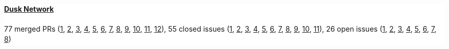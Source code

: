 [dfinity-merged-prs-12]: https://github.com/dfinity/cycles-burner-canister/pulls?q=is%3Apr+is%3Aclosed+merged%3A2023-11-01..2023-11-30%20-author:app/dependabot
[dfinity-merged-prs-13]: https://github.com/dfinity/sdk/pulls?q=is%3Apr+is%3Aclosed+merged%3A2023-11-01..2023-11-30%20-author:app/dependabot
[dfinity-merged-prs-14]: https://github.com/dfinity/test-state-machine-client/pulls?q=is%3Apr+is%3Aclosed+merged%3A2023-11-01..2023-11-30%20-author:app/dependabot
[dfinity-merged-prs-15]: https://github.com/dfinity/cdk-rs/pulls?q=is%3Apr+is%3Aclosed+merged%3A2023-11-01..2023-11-30%20-author:app/dependabot
[dfinity-merged-prs-16]: https://github.com/dfinity/bitcoin-canister/pulls?q=is%3Apr+is%3Aclosed+merged%3A2023-11-01..2023-11-30%20-author:app/dependabot
[dfinity-merged-prs-17]: https://github.com/dfinity/ICRC-1/pulls?q=is%3Apr+is%3Aclosed+merged%3A2023-11-01..2023-11-30%20-author:app/dependabot
[dfinity-merged-prs-18]: https://github.com/dfinity/metrics-proxy/pulls?q=is%3Apr+is%3Aclosed+merged%3A2023-11-01..2023-11-30%20-author:app/dependabot
[dfinity-merged-prs-19]: https://github.com/dfinity/canister-profiling/pulls?q=is%3Apr+is%3Aclosed+merged%3A2023-11-01..2023-11-30%20-author:app/dependabot
[dfinity-merged-prs-20]: https://github.com/dfinity/ic-repl/pulls?q=is%3Apr+is%3Aclosed+merged%3A2023-11-01..2023-11-30%20-author:app/dependabot
[dfinity-merged-prs-21]: https://github.com/dfinity/dfx-extensions/pulls?q=is%3Apr+is%3Aclosed+merged%3A2023-11-01..2023-11-30%20-author:app/dependabot
[dfinity-merged-prs-22]: https://github.com/dfinity/ic-wasm/pulls?q=is%3Apr+is%3Aclosed+merged%3A2023-11-01..2023-11-30%20-author:app/dependabot
[dfinity-merged-prs-23]: https://github.com/dfinity/vessel/pulls?q=is%3Apr+is%3Aclosed+merged%3A2023-11-01..2023-11-30%20-author:app/dependabot
[dfinity-closed_issues-1]: https://github.com/dfinity/cdk-rs/issues?q=is%3Aissue+is%3Aclosed+closed%3A2023-11-01..2023-11-30%20-author:app/dependabot
[dfinity-closed_issues-2]: https://github.com/dfinity/bitcoin-canister/issues?q=is%3Aissue+is%3Aclosed+closed%3A2023-11-01..2023-11-30%20-author:app/dependabot
[dfinity-closed_issues-3]: https://github.com/dfinity/vessel/issues?q=is%3Aissue+is%3Aclosed+closed%3A2023-11-01..2023-11-30%20-author:app/dependabot
[dfinity-open_issues-1]: https://github.com/dfinity/exchange-rate-canister/issues?q=is%3Aissue+is%3Aopen+created%3A2023-11-01..2023-11-30%20-author:app/dependabot
[dfinity-open_issues-2]: https://github.com/dfinity/candid/issues?q=is%3Aissue+is%3Aopen+created%3A2023-11-01..2023-11-30%20-author:app/dependabot
[dfinity-open_issues-3]: https://github.com/dfinity/nns-dapp/issues?q=is%3Aissue+is%3Aopen+created%3A2023-11-01..2023-11-30%20-author:app/dependabot
[dfinity-open_issues-4]: https://github.com/dfinity/stable-structures/issues?q=is%3Aissue+is%3Aopen+created%3A2023-11-01..2023-11-30%20-author:app/dependabot
[dfinity-open_issues-5]: https://github.com/dfinity/erc20-icp/issues?q=is%3Aissue+is%3Aopen+created%3A2023-11-01..2023-11-30%20-author:app/dependabot
[dfinity-open_issues-6]: https://github.com/dfinity/cdk-rs/issues?q=is%3Aissue+is%3Aopen+created%3A2023-11-01..2023-11-30%20-author:app/dependabot
[dfinity-open_issues-7]: https://github.com/dfinity/ICRC-1/issues?q=is%3Aissue+is%3Aopen+created%3A2023-11-01..2023-11-30%20-author:app/dependabot
[dfinity-open_issues-8]: https://github.com/dfinity/dfx-extensions/issues?q=is%3Aissue+is%3Aopen+created%3A2023-11-01..2023-11-30%20-author:app/dependabot
[dfinity-open_issues-9]: https://github.com/dfinity/ic-wasm/issues?q=is%3Aissue+is%3Aopen+created%3A2023-11-01..2023-11-30%20-author:app/dependabot

#### [Dusk Network](https://github.com/dusk-network)

77 merged PRs ([1][dusk_network-merged-prs-1], [2][dusk_network-merged-prs-2], [3][dusk_network-merged-prs-3], [4][dusk_network-merged-prs-4], [5][dusk_network-merged-prs-5], [6][dusk_network-merged-prs-6], [7][dusk_network-merged-prs-7], [8][dusk_network-merged-prs-8], [9][dusk_network-merged-prs-9], [10][dusk_network-merged-prs-10], [11][dusk_network-merged-prs-11], [12][dusk_network-merged-prs-12]),
55 closed issues ([1][dusk_network-closed_issues-1], [2][dusk_network-closed_issues-2], [3][dusk_network-closed_issues-3], [4][dusk_network-closed_issues-4], [5][dusk_network-closed_issues-5], [6][dusk_network-closed_issues-6], [7][dusk_network-closed_issues-7], [8][dusk_network-closed_issues-8], [9][dusk_network-closed_issues-9], [10][dusk_network-closed_issues-10], [11][dusk_network-closed_issues-11]),
26 open issues ([1][dusk_network-open_issues-1], [2][dusk_network-open_issues-2], [3][dusk_network-open_issues-3], [4][dusk_network-open_issues-4], [5][dusk_network-open_issues-5], [6][dusk_network-open_issues-6], [7][dusk_network-open_issues-7], [8][dusk_network-open_issues-8])

[dusk_network-merged-prs-1]: https://github.com/dusk-network/kadcast/pulls?q=is%3Apr+is%3Aclosed+merged%3A2023-11-01..2023-11-30%20-author:app/dependabot
[dusk_network-merged-prs-2]: https://github.com/dusk-network/rusk/pulls?q=is%3Apr+is%3Aclosed+merged%3A2023-11-01..2023-11-30%20-author:app/dependabot
[dusk_network-merged-prs-3]: https://github.com/dusk-network/piecrust/pulls?q=is%3Apr+is%3Aclosed+merged%3A2023-11-01..2023-11-30%20-author:app/dependabot
[dusk_network-merged-prs-4]: https://github.com/dusk-network/plonk/pulls?q=is%3Apr+is%3Aclosed+merged%3A2023-11-01..2023-11-30%20-author:app/dependabot
[dusk_network-merged-prs-5]: https://github.com/dusk-network/moat/pulls?q=is%3Apr+is%3Aclosed+merged%3A2023-11-01..2023-11-30%20-author:app/dependabot
[dusk_network-merged-prs-6]: https://github.com/dusk-network/schnorr/pulls?q=is%3Apr+is%3Aclosed+merged%3A2023-11-01..2023-11-30%20-author:app/dependabot
[dusk_network-merged-prs-7]: https://github.com/dusk-network/phoenix-core/pulls?q=is%3Apr+is%3Aclosed+merged%3A2023-11-01..2023-11-30%20-author:app/dependabot

[dandanlen]: https://github.com/dandanlen
[Brian Anderson]: https://github.com/brson
[Aimee Zhu]: https://github.com/Aimeedeer
[aleo-merged-prs-1]: https://github.com/AleoHQ/snarkOS/pulls?q=is%3Apr+is%3Aclosed+merged%3A2023-11-01..2023-11-30%20-author:app/dependabot
[aleo-merged-prs-2]: https://github.com/AleoHQ/leo/pulls?q=is%3Apr+is%3Aclosed+merged%3A2023-11-01..2023-11-30%20-author:app/dependabot
[aleo-merged-prs-3]: https://github.com/AleoHQ/aleo-rust/pulls?q=is%3Apr+is%3Aclosed+merged%3A2023-11-01..2023-11-30%20-author:app/dependabot
[aleo-merged-prs-4]: https://github.com/AleoHQ/snarkVM/pulls?q=is%3Apr+is%3Aclosed+merged%3A2023-11-01..2023-11-30%20-author:app/dependabot
[aleo-closed_issues-1]: https://github.com/AleoHQ/snarkOS/issues?q=is%3Aissue+is%3Aclosed+closed%3A2023-11-01..2023-11-30%20-author:app/dependabot
[aleo-closed_issues-2]: https://github.com/AleoHQ/leo/issues?q=is%3Aissue+is%3Aclosed+closed%3A2023-11-01..2023-11-30%20-author:app/dependabot
[aleo-closed_issues-3]: https://github.com/AleoHQ/snarkVM/issues?q=is%3Aissue+is%3Aclosed+closed%3A2023-11-01..2023-11-30%20-author:app/dependabot
[aleo-open_issues-1]: https://github.com/AleoHQ/snarkOS/issues?q=is%3Aissue+is%3Aopen+created%3A2023-11-01..2023-11-30%20-author:app/dependabot
[aleo-open_issues-2]: https://github.com/AleoHQ/leo/issues?q=is%3Aissue+is%3Aopen+created%3A2023-11-01..2023-11-30%20-author:app/dependabot
[aleo-open_issues-3]: https://github.com/AleoHQ/snarkVM/issues?q=is%3Aissue+is%3Aopen+created%3A2023-11-01..2023-11-30%20-author:app/dependabot
[anoma-merged-prs-1]: https://github.com/anoma/namada/pulls?q=is%3Apr+is%3Aclosed+merged%3A2023-11-01..2023-11-30%20-author:app/dependabot
[anoma-merged-prs-2]: https://github.com/anoma/masp/pulls?q=is%3Apr+is%3Aclosed+merged%3A2023-11-01..2023-11-30%20-author:app/dependabot
[anoma-merged-prs-3]: https://github.com/anoma/taiga/pulls?q=is%3Apr+is%3Aclosed+merged%3A2023-11-01..2023-11-30%20-author:app/dependabot
[anoma-closed_issues-1]: https://github.com/anoma/namada/issues?q=is%3Aissue+is%3Aclosed+closed%3A2023-11-01..2023-11-30%20-author:app/dependabot
[anoma-closed_issues-2]: https://github.com/anoma/masp/issues?q=is%3Aissue+is%3Aclosed+closed%3A2023-11-01..2023-11-30%20-author:app/dependabot
[anoma-closed_issues-3]: https://github.com/anoma/taiga/issues?q=is%3Aissue+is%3Aclosed+closed%3A2023-11-01..2023-11-30%20-author:app/dependabot
[anoma-open_issues-1]: https://github.com/anoma/namada/issues?q=is%3Aissue+is%3Aopen+created%3A2023-11-01..2023-11-30%20-author:app/dependabot
[anoma-open_issues-2]: https://github.com/anoma/taiga/issues?q=is%3Aissue+is%3Aopen+created%3A2023-11-01..2023-11-30%20-author:app/dependabot
[aptos-merged-prs-1]: https://github.com/aptos-labs/aptos-core/pulls?q=is%3Apr+is%3Aclosed+merged%3A2023-11-01..2023-11-30%20-author:app/dependabot
[aptos-merged-prs-2]: https://github.com/aptos-labs/aptos-indexer-processors/pulls?q=is%3Apr+is%3Aclosed+merged%3A2023-11-01..2023-11-30%20-author:app/dependabot
[aptos-closed_issues-1]: https://github.com/aptos-labs/aptos-core/issues?q=is%3Aissue+is%3Aclosed+closed%3A2023-11-01..2023-11-30%20-author:app/dependabot
[aptos-open_issues-1]: https://github.com/aptos-labs/aptos-core/issues?q=is%3Aissue+is%3Aopen+created%3A2023-11-01..2023-11-30%20-author:app/dependabot
[aptos-open_issues-2]: https://github.com/aptos-labs/aptos-indexer-processors/issues?q=is%3Aissue+is%3Aopen+created%3A2023-11-01..2023-11-30%20-author:app/dependabot
[casper-merged-prs-1]: https://github.com/casper-network/juliet/pulls?q=is%3Apr+is%3Aclosed+merged%3A2023-11-01..2023-11-30%20-author:app/dependabot
[casper-merged-prs-2]: https://github.com/casper-network/casper-node/pulls?q=is%3Apr+is%3Aclosed+merged%3A2023-11-01..2023-11-30%20-author:app/dependabot
[casper-closed_issues-1]: https://github.com/casper-network/casper-node/issues?q=is%3Aissue+is%3Aclosed+closed%3A2023-11-01..2023-11-30%20-author:app/dependabot
[casper-open_issues-1]: https://github.com/casper-network/casper-node/issues?q=is%3Aissue+is%3Aopen+created%3A2023-11-01..2023-11-30%20-author:app/dependabot
[chainflip-merged-prs-1]: https://github.com/chainflip-io/chainflip-backend/pulls?q=is%3Apr+is%3Aclosed+merged%3A2023-11-01..2023-11-30%20-author:app/dependabot
[chainflip-closed_issues-1]: https://github.com/chainflip-io/chainflip-backend/issues?q=is%3Aissue+is%3Aclosed+closed%3A2023-11-01..2023-11-30%20-author:app/dependabot
[chainflip-open_issues-1]: https://github.com/chainflip-io/chainflip-backend/issues?q=is%3Aissue+is%3Aopen+created%3A2023-11-01..2023-11-30%20-author:app/dependabot
[concordium-merged-prs-1]: https://github.com/Concordium/concordium-rust-smart-contracts/pulls?q=is%3Apr+is%3Aclosed+merged%3A2023-11-01..2023-11-30%20-author:app/dependabot
[concordium-merged-prs-2]: https://github.com/Concordium/concordium-umbrella-oracle/pulls?q=is%3Apr+is%3Aclosed+merged%3A2023-11-01..2023-11-30%20-author:app/dependabot
[concordium-merged-prs-3]: https://github.com/Concordium/concordium-base/pulls?q=is%3Apr+is%3Aclosed+merged%3A2023-11-01..2023-11-30%20-author:app/dependabot
[concordium-merged-prs-4]: https://github.com/Concordium/concordium-rust-sdk/pulls?q=is%3Apr+is%3Aclosed+merged%3A2023-11-01..2023-11-30%20-author:app/dependabot
[concordium-closed_issues-1]: https://github.com/Concordium/concordium-rust-smart-contracts/issues?q=is%3Aissue+is%3Aclosed+closed%3A2023-11-01..2023-11-30%20-author:app/dependabot
[concordium-closed_issues-2]: https://github.com/Concordium/concordium-base/issues?q=is%3Aissue+is%3Aclosed+closed%3A2023-11-01..2023-11-30%20-author:app/dependabot
[concordium-closed_issues-3]: https://github.com/Concordium/concordium-rust-sdk/issues?q=is%3Aissue+is%3Aclosed+closed%3A2023-11-01..2023-11-30%20-author:app/dependabot
[concordium-open_issues-1]: https://github.com/Concordium/concordium-rust-smart-contracts/issues?q=is%3Aissue+is%3Aopen+created%3A2023-11-01..2023-11-30%20-author:app/dependabot
[concordium-open_issues-2]: https://github.com/Concordium/concordium-base/issues?q=is%3Aissue+is%3Aopen+created%3A2023-11-01..2023-11-30%20-author:app/dependabot
[concordium-open_issues-3]: https://github.com/Concordium/concordium-rust-sdk/issues?q=is%3Aissue+is%3Aopen+created%3A2023-11-01..2023-11-30%20-author:app/dependabot
[conflux-merged-prs-1]: https://github.com/Conflux-Chain/conflux-rust/pulls?q=is%3Apr+is%3Aclosed+merged%3A2023-11-01..2023-11-30%20-author:app/dependabot
[darkfi-merged-prs-1]: https://github.com/darkrenaissance/darkfi/pulls?q=is%3Apr+is%3Aclosed+merged%3A2023-11-01..2023-11-30%20-author:app/dependabot
[darkfi-closed_issues-1]: https://github.com/darkrenaissance/darkfi/issues?q=is%3Aissue+is%3Aclosed+closed%3A2023-11-01..2023-11-30%20-author:app/dependabot
[dfinity-merged-prs-1]: https://github.com/dfinity/agent-rs/pulls?q=is%3Apr+is%3Aclosed+merged%3A2023-11-01..2023-11-30%20-author:app/dependabot
[dfinity-merged-prs-2]: https://github.com/dfinity/exchange-rate-canister/pulls?q=is%3Apr+is%3Aclosed+merged%3A2023-11-01..2023-11-30%20-author:app/dependabot
[dfinity-merged-prs-3]: https://github.com/dfinity/candid/pulls?q=is%3Apr+is%3Aclosed+merged%3A2023-11-01..2023-11-30%20-author:app/dependabot
[dfinity-merged-prs-4]: https://github.com/dfinity/internet-identity/pulls?q=is%3Apr+is%3Aclosed+merged%3A2023-11-01..2023-11-30%20-author:app/dependabot
[dfinity-merged-prs-5]: https://github.com/dfinity/cycles-ledger/pulls?q=is%3Apr+is%3Aclosed+merged%3A2023-11-01..2023-11-30%20-author:app/dependabot
[dfinity-merged-prs-6]: https://github.com/dfinity/dfxvm/pulls?q=is%3Apr+is%3Aclosed+merged%3A2023-11-01..2023-11-30%20-author:app/dependabot
[dfinity-merged-prs-7]: https://github.com/dfinity/nns-dapp/pulls?q=is%3Apr+is%3Aclosed+merged%3A2023-11-01..2023-11-30%20-author:app/dependabot
[dfinity-merged-prs-8]: https://github.com/dfinity/dre/pulls?q=is%3Apr+is%3Aclosed+merged%3A2023-11-01..2023-11-30%20-author:app/dependabot
[dfinity-merged-prs-9]: https://github.com/dfinity/stable-structures/pulls?q=is%3Apr+is%3Aclosed+merged%3A2023-11-01..2023-11-30%20-author:app/dependabot
[dfinity-merged-prs-10]: https://github.com/dfinity/erc20-icp/pulls?q=is%3Apr+is%3Aclosed+merged%3A2023-11-01..2023-11-30%20-author:app/dependabot
[dfinity-merged-prs-11]: https://github.com/dfinity/response-verification/pulls?q=is%3Apr+is%3Aclosed+merged%3A2023-11-01..2023-11-30%20-author:app/dependabot
[dusk_network-merged-prs-8]: https://github.com/dusk-network/wallet-core/pulls?q=is%3Apr+is%3Aclosed+merged%3A2023-11-01..2023-11-30%20-author:app/dependabot
[dusk_network-merged-prs-9]: https://github.com/dusk-network/wallet-cli/pulls?q=is%3Apr+is%3Aclosed+merged%3A2023-11-01..2023-11-30%20-author:app/dependabot
[dusk_network-merged-prs-10]: https://github.com/dusk-network/dusk-pki/pulls?q=is%3Apr+is%3Aclosed+merged%3A2023-11-01..2023-11-30%20-author:app/dependabot
[dusk_network-merged-prs-11]: https://github.com/dusk-network/bls12_381-sign/pulls?q=is%3Apr+is%3Aclosed+merged%3A2023-11-01..2023-11-30%20-author:app/dependabot
[dusk_network-merged-prs-12]: https://github.com/dusk-network/Hades252/pulls?q=is%3Apr+is%3Aclosed+merged%3A2023-11-01..2023-11-30%20-author:app/dependabot
[dusk_network-closed_issues-1]: https://github.com/dusk-network/rusk/issues?q=is%3Aissue+is%3Aclosed+closed%3A2023-11-01..2023-11-30%20-author:app/dependabot
[dusk_network-closed_issues-2]: https://github.com/dusk-network/piecrust/issues?q=is%3Aissue+is%3Aclosed+closed%3A2023-11-01..2023-11-30%20-author:app/dependabot
[dusk_network-closed_issues-3]: https://github.com/dusk-network/plonk/issues?q=is%3Aissue+is%3Aclosed+closed%3A2023-11-01..2023-11-30%20-author:app/dependabot
[dusk_network-closed_issues-4]: https://github.com/dusk-network/moat/issues?q=is%3Aissue+is%3Aclosed+closed%3A2023-11-01..2023-11-30%20-author:app/dependabot
[dusk_network-closed_issues-5]: https://github.com/dusk-network/Poseidon252/issues?q=is%3Aissue+is%3Aclosed+closed%3A2023-11-01..2023-11-30%20-author:app/dependabot
[dusk_network-closed_issues-6]: https://github.com/dusk-network/schnorr/issues?q=is%3Aissue+is%3Aclosed+closed%3A2023-11-01..2023-11-30%20-author:app/dependabot
[dusk_network-closed_issues-7]: https://github.com/dusk-network/phoenix-core/issues?q=is%3Aissue+is%3Aclosed+closed%3A2023-11-01..2023-11-30%20-author:app/dependabot
[dusk_network-closed_issues-8]: https://github.com/dusk-network/wallet-core/issues?q=is%3Aissue+is%3Aclosed+closed%3A2023-11-01..2023-11-30%20-author:app/dependabot
[dusk_network-closed_issues-9]: https://github.com/dusk-network/wallet-cli/issues?q=is%3Aissue+is%3Aclosed+closed%3A2023-11-01..2023-11-30%20-author:app/dependabot
[dusk_network-closed_issues-10]: https://github.com/dusk-network/dusk-pki/issues?q=is%3Aissue+is%3Aclosed+closed%3A2023-11-01..2023-11-30%20-author:app/dependabot
[dusk_network-closed_issues-11]: https://github.com/dusk-network/bls12_381-sign/issues?q=is%3Aissue+is%3Aclosed+closed%3A2023-11-01..2023-11-30%20-author:app/dependabot
[dusk_network-open_issues-1]: https://github.com/dusk-network/rusk/issues?q=is%3Aissue+is%3Aopen+created%3A2023-11-01..2023-11-30%20-author:app/dependabot
[dusk_network-open_issues-2]: https://github.com/dusk-network/plonk/issues?q=is%3Aissue+is%3Aopen+created%3A2023-11-01..2023-11-30%20-author:app/dependabot
[dusk_network-open_issues-3]: https://github.com/dusk-network/moat/issues?q=is%3Aissue+is%3Aopen+created%3A2023-11-01..2023-11-30%20-author:app/dependabot
[dusk_network-open_issues-4]: https://github.com/dusk-network/schnorr/issues?q=is%3Aissue+is%3Aopen+created%3A2023-11-01..2023-11-30%20-author:app/dependabot
[dusk_network-open_issues-5]: https://github.com/dusk-network/phoenix-core/issues?q=is%3Aissue+is%3Aopen+created%3A2023-11-01..2023-11-30%20-author:app/dependabot
[dusk_network-open_issues-6]: https://github.com/dusk-network/wallet-core/issues?q=is%3Aissue+is%3Aopen+created%3A2023-11-01..2023-11-30%20-author:app/dependabot
[dusk_network-open_issues-7]: https://github.com/dusk-network/wallet-cli/issues?q=is%3Aissue+is%3Aopen+created%3A2023-11-01..2023-11-30%20-author:app/dependabot
[dusk_network-open_issues-8]: https://github.com/dusk-network/bls12_381-sign/issues?q=is%3Aissue+is%3Aopen+created%3A2023-11-01..2023-11-30%20-author:app/dependabot
[espresso_systems-merged-prs-1]: https://github.com/EspressoSystems/HotShot/pulls?q=is%3Apr+is%3Aclosed+merged%3A2023-11-01..2023-11-30%20-author:app/dependabot
[espresso_systems-merged-prs-2]: https://github.com/EspressoSystems/jellyfish/pulls?q=is%3Apr+is%3Aclosed+merged%3A2023-11-01..2023-11-30%20-author:app/dependabot
[espresso_systems-merged-prs-3]: https://github.com/EspressoSystems/espresso-sequencer/pulls?q=is%3Apr+is%3Aclosed+merged%3A2023-11-01..2023-11-30%20-author:app/dependabot
[espresso_systems-merged-prs-4]: https://github.com/EspressoSystems/espresso/pulls?q=is%3Apr+is%3Aclosed+merged%3A2023-11-01..2023-11-30%20-author:app/dependabot
[espresso_systems-merged-prs-5]: https://github.com/EspressoSystems/espresso-polygon-zkevm-demo/pulls?q=is%3Apr+is%3Aclosed+merged%3A2023-11-01..2023-11-30%20-author:app/dependabot
[espresso_systems-merged-prs-6]: https://github.com/EspressoSystems/tide-disco/pulls?q=is%3Apr+is%3Aclosed+merged%3A2023-11-01..2023-11-30%20-author:app/dependabot
[espresso_systems-merged-prs-7]: https://github.com/EspressoSystems/hotshot-query-service/pulls?q=is%3Apr+is%3Aclosed+merged%3A2023-11-01..2023-11-30%20-author:app/dependabot
[espresso_systems-merged-prs-8]: https://github.com/EspressoSystems/tagged-base64/pulls?q=is%3Apr+is%3Aclosed+merged%3A2023-11-01..2023-11-30%20-author:app/dependabot
[espresso_systems-closed_issues-1]: https://github.com/EspressoSystems/HotShot/issues?q=is%3Aissue+is%3Aclosed+closed%3A2023-11-01..2023-11-30%20-author:app/dependabot
[espresso_systems-closed_issues-2]: https://github.com/EspressoSystems/jellyfish/issues?q=is%3Aissue+is%3Aclosed+closed%3A2023-11-01..2023-11-30%20-author:app/dependabot
[espresso_systems-closed_issues-3]: https://github.com/EspressoSystems/espresso-sequencer/issues?q=is%3Aissue+is%3Aclosed+closed%3A2023-11-01..2023-11-30%20-author:app/dependabot
[espresso_systems-closed_issues-4]: https://github.com/EspressoSystems/espresso-polygon-zkevm-demo/issues?q=is%3Aissue+is%3Aclosed+closed%3A2023-11-01..2023-11-30%20-author:app/dependabot
[espresso_systems-closed_issues-5]: https://github.com/EspressoSystems/hotshot-query-service/issues?q=is%3Aissue+is%3Aclosed+closed%3A2023-11-01..2023-11-30%20-author:app/dependabot
[espresso_systems-closed_issues-6]: https://github.com/EspressoSystems/tagged-base64/issues?q=is%3Aissue+is%3Aclosed+closed%3A2023-11-01..2023-11-30%20-author:app/dependabot
[espresso_systems-open_issues-1]: https://github.com/EspressoSystems/HotShot/issues?q=is%3Aissue+is%3Aopen+created%3A2023-11-01..2023-11-30%20-author:app/dependabot
[espresso_systems-open_issues-2]: https://github.com/EspressoSystems/jellyfish/issues?q=is%3Aissue+is%3Aopen+created%3A2023-11-01..2023-11-30%20-author:app/dependabot
[espresso_systems-open_issues-3]: https://github.com/EspressoSystems/espresso-sequencer/issues?q=is%3Aissue+is%3Aopen+created%3A2023-11-01..2023-11-30%20-author:app/dependabot
[espresso_systems-open_issues-4]: https://github.com/EspressoSystems/hotshot-query-service/issues?q=is%3Aissue+is%3Aopen+created%3A2023-11-01..2023-11-30%20-author:app/dependabot
[espresso_systems-open_issues-5]: https://github.com/EspressoSystems/tagged-base64/issues?q=is%3Aissue+is%3Aopen+created%3A2023-11-01..2023-11-30%20-author:app/dependabot
[filecoin-merged-prs-1]: https://github.com/filecoin-project/filplus-backend/pulls?q=is%3Apr+is%3Aclosed+merged%3A2023-11-01..2023-11-30%20-author:app/dependabot
[filecoin-merged-prs-2]: https://github.com/filecoin-project/ref-fvm/pulls?q=is%3Apr+is%3Aclosed+merged%3A2023-11-01..2023-11-30%20-author:app/dependabot
[filecoin-merged-prs-3]: https://github.com/filecoin-project/filecoin-ffi/pulls?q=is%3Apr+is%3Aclosed+merged%3A2023-11-01..2023-11-30%20-author:app/dependabot
[filecoin-merged-prs-4]: https://github.com/filecoin-project/builtin-actors/pulls?q=is%3Apr+is%3Aclosed+merged%3A2023-11-01..2023-11-30%20-author:app/dependabot
[filecoin-merged-prs-5]: https://github.com/filecoin-project/rust-fil-proofs/pulls?q=is%3Apr+is%3Aclosed+merged%3A2023-11-01..2023-11-30%20-author:app/dependabot
[filecoin-merged-prs-6]: https://github.com/filecoin-project/rust-filecoin-proofs-api/pulls?q=is%3Apr+is%3Aclosed+merged%3A2023-11-01..2023-11-30%20-author:app/dependabot
[filecoin-closed_issues-1]: https://github.com/filecoin-project/filplus-backend/issues?q=is%3Aissue+is%3Aclosed+closed%3A2023-11-01..2023-11-30%20-author:app/dependabot
[filecoin-closed_issues-2]: https://github.com/filecoin-project/ref-fvm/issues?q=is%3Aissue+is%3Aclosed+closed%3A2023-11-01..2023-11-30%20-author:app/dependabot
[filecoin-closed_issues-3]: https://github.com/filecoin-project/rust-fil-proofs/issues?q=is%3Aissue+is%3Aclosed+closed%3A2023-11-01..2023-11-30%20-author:app/dependabot
[filecoin-open_issues-1]: https://github.com/filecoin-project/filplus-backend/issues?q=is%3Aissue+is%3Aopen+created%3A2023-11-01..2023-11-30%20-author:app/dependabot
[filecoin-open_issues-2]: https://github.com/filecoin-project/ref-fvm/issues?q=is%3Aissue+is%3Aopen+created%3A2023-11-01..2023-11-30%20-author:app/dependabot
[filecoin-open_issues-3]: https://github.com/filecoin-project/builtin-actors/issues?q=is%3Aissue+is%3Aopen+created%3A2023-11-01..2023-11-30%20-author:app/dependabot
[filecoin-open_issues-4]: https://github.com/filecoin-project/rust-fil-proofs/issues?q=is%3Aissue+is%3Aopen+created%3A2023-11-01..2023-11-30%20-author:app/dependabot
[fluence-merged-prs-1]: https://github.com/fluencelabs/nox/pulls?q=is%3Apr+is%3Aclosed+merged%3A2023-11-01..2023-11-30%20-author:app/dependabot
[fluence-merged-prs-2]: https://github.com/fluencelabs/marine-rs-sdk-test/pulls?q=is%3Apr+is%3Aclosed+merged%3A2023-11-01..2023-11-30%20-author:app/dependabot
[fluence-merged-prs-3]: https://github.com/fluencelabs/fRPC-Substrate/pulls?q=is%3Apr+is%3Aclosed+merged%3A2023-11-01..2023-11-30%20-author:app/dependabot
[fluence-merged-prs-4]: https://github.com/fluencelabs/marine/pulls?q=is%3Apr+is%3Aclosed+merged%3A2023-11-01..2023-11-30%20-author:app/dependabot
[fluence-merged-prs-5]: https://github.com/fluencelabs/aqua-ipfs/pulls?q=is%3Apr+is%3Aclosed+merged%3A2023-11-01..2023-11-30%20-author:app/dependabot
[fluence-merged-prs-6]: https://github.com/fluencelabs/examples/pulls?q=is%3Apr+is%3Aclosed+merged%3A2023-11-01..2023-11-30%20-author:app/dependabot
[fluence-merged-prs-7]: https://github.com/fluencelabs/aquavm/pulls?q=is%3Apr+is%3Aclosed+merged%3A2023-11-01..2023-11-30%20-author:app/dependabot
[fluence-merged-prs-8]: https://github.com/fluencelabs/registry/pulls?q=is%3Apr+is%3Aclosed+merged%3A2023-11-01..2023-11-30%20-author:app/dependabot
[fluence-merged-prs-9]: https://github.com/fluencelabs/decider/pulls?q=is%3Apr+is%3Aclosed+merged%3A2023-11-01..2023-11-30%20-author:app/dependabot
[fluence-merged-prs-10]: https://github.com/fluencelabs/spell/pulls?q=is%3Apr+is%3Aclosed+merged%3A2023-11-01..2023-11-30%20-author:app/dependabot
[fluence-closed_issues-1]: https://github.com/fluencelabs/nox/issues?q=is%3Aissue+is%3Aclosed+closed%3A2023-11-01..2023-11-30%20-author:app/dependabot
[fluence-closed_issues-2]: https://github.com/fluencelabs/decider/issues?q=is%3Aissue+is%3Aclosed+closed%3A2023-11-01..2023-11-30%20-author:app/dependabot
[fuel-merged-prs-1]: https://github.com/FuelLabs/sway/pulls?q=is%3Apr+is%3Aclosed+merged%3A2023-11-01..2023-11-30%20-author:app/dependabot
[fuel-merged-prs-2]: https://github.com/FuelLabs/fuels-rs/pulls?q=is%3Apr+is%3Aclosed+merged%3A2023-11-01..2023-11-30%20-author:app/dependabot
[fuel-merged-prs-3]: https://github.com/FuelLabs/fuel-core/pulls?q=is%3Apr+is%3Aclosed+merged%3A2023-11-01..2023-11-30%20-author:app/dependabot
[fuel-merged-prs-4]: https://github.com/FuelLabs/fuel-vm/pulls?q=is%3Apr+is%3Aclosed+merged%3A2023-11-01..2023-11-30%20-author:app/dependabot
[fuel-merged-prs-5]: https://github.com/FuelLabs/sway-applications/pulls?q=is%3Apr+is%3Aclosed+merged%3A2023-11-01..2023-11-30%20-author:app/dependabot
[fuel-merged-prs-6]: https://github.com/FuelLabs/sway-libs/pulls?q=is%3Apr+is%3Aclosed+merged%3A2023-11-01..2023-11-30%20-author:app/dependabot
[fuel-merged-prs-7]: https://github.com/FuelLabs/fuelup/pulls?q=is%3Apr+is%3Aclosed+merged%3A2023-11-01..2023-11-30%20-author:app/dependabot
[fuel-merged-prs-8]: https://github.com/FuelLabs/sway-standards/pulls?q=is%3Apr+is%3Aclosed+merged%3A2023-11-01..2023-11-30%20-author:app/dependabot
[fuel-merged-prs-9]: https://github.com/FuelLabs/forc-wallet/pulls?q=is%3Apr+is%3Aclosed+merged%3A2023-11-01..2023-11-30%20-author:app/dependabot
[fuel-merged-prs-10]: https://github.com/FuelLabs/fuel-indexer/pulls?q=is%3Apr+is%3Aclosed+merged%3A2023-11-01..2023-11-30%20-author:app/dependabot
[fuel-merged-prs-11]: https://github.com/FuelLabs/fuel-block-committer/pulls?q=is%3Apr+is%3Aclosed+merged%3A2023-11-01..2023-11-30%20-author:app/dependabot
[fuel-merged-prs-12]: https://github.com/FuelLabs/releasy/pulls?q=is%3Apr+is%3Aclosed+merged%3A2023-11-01..2023-11-30%20-author:app/dependabot
[fuel-merged-prs-13]: https://github.com/FuelLabs/faucet/pulls?q=is%3Apr+is%3Aclosed+merged%3A2023-11-01..2023-11-30%20-author:app/dependabot
[fuel-merged-prs-14]: https://github.com/FuelLabs/fuel-debugger/pulls?q=is%3Apr+is%3Aclosed+merged%3A2023-11-01..2023-11-30%20-author:app/dependabot
[fuel-closed_issues-1]: https://github.com/FuelLabs/sway/issues?q=is%3Aissue+is%3Aclosed+closed%3A2023-11-01..2023-11-30%20-author:app/dependabot
[fuel-closed_issues-2]: https://github.com/FuelLabs/fuels-rs/issues?q=is%3Aissue+is%3Aclosed+closed%3A2023-11-01..2023-11-30%20-author:app/dependabot
[fuel-closed_issues-3]: https://github.com/FuelLabs/fuel-core/issues?q=is%3Aissue+is%3Aclosed+closed%3A2023-11-01..2023-11-30%20-author:app/dependabot
[fuel-closed_issues-4]: https://github.com/FuelLabs/fuel-vm/issues?q=is%3Aissue+is%3Aclosed+closed%3A2023-11-01..2023-11-30%20-author:app/dependabot
[fuel-closed_issues-5]: https://github.com/FuelLabs/sway-libs/issues?q=is%3Aissue+is%3Aclosed+closed%3A2023-11-01..2023-11-30%20-author:app/dependabot
[fuel-closed_issues-6]: https://github.com/FuelLabs/fuelup/issues?q=is%3Aissue+is%3Aclosed+closed%3A2023-11-01..2023-11-30%20-author:app/dependabot
[fuel-closed_issues-7]: https://github.com/FuelLabs/sway-standards/issues?q=is%3Aissue+is%3Aclosed+closed%3A2023-11-01..2023-11-30%20-author:app/dependabot
[fuel-closed_issues-8]: https://github.com/FuelLabs/forc-wallet/issues?q=is%3Aissue+is%3Aclosed+closed%3A2023-11-01..2023-11-30%20-author:app/dependabot
[fuel-closed_issues-9]: https://github.com/FuelLabs/fuel-indexer/issues?q=is%3Aissue+is%3Aclosed+closed%3A2023-11-01..2023-11-30%20-author:app/dependabot
[fuel-closed_issues-10]: https://github.com/FuelLabs/releasy/issues?q=is%3Aissue+is%3Aclosed+closed%3A2023-11-01..2023-11-30%20-author:app/dependabot
[fuel-open_issues-1]: https://github.com/FuelLabs/sway/issues?q=is%3Aissue+is%3Aopen+created%3A2023-11-01..2023-11-30%20-author:app/dependabot
[fuel-open_issues-2]: https://github.com/FuelLabs/fuels-rs/issues?q=is%3Aissue+is%3Aopen+created%3A2023-11-01..2023-11-30%20-author:app/dependabot
[fuel-open_issues-3]: https://github.com/FuelLabs/fuel-core/issues?q=is%3Aissue+is%3Aopen+created%3A2023-11-01..2023-11-30%20-author:app/dependabot
[fuel-open_issues-4]: https://github.com/FuelLabs/fuel-vm/issues?q=is%3Aissue+is%3Aopen+created%3A2023-11-01..2023-11-30%20-author:app/dependabot
[fuel-open_issues-5]: https://github.com/FuelLabs/fuelup/issues?q=is%3Aissue+is%3Aopen+created%3A2023-11-01..2023-11-30%20-author:app/dependabot
[fuel-open_issues-6]: https://github.com/FuelLabs/sway-standards/issues?q=is%3Aissue+is%3Aopen+created%3A2023-11-01..2023-11-30%20-author:app/dependabot
[fuel-open_issues-7]: https://github.com/FuelLabs/forc-wallet/issues?q=is%3Aissue+is%3Aopen+created%3A2023-11-01..2023-11-30%20-author:app/dependabot
[fuel-open_issues-8]: https://github.com/FuelLabs/fuel-indexer/issues?q=is%3Aissue+is%3Aopen+created%3A2023-11-01..2023-11-30%20-author:app/dependabot
[fuel-open_issues-9]: https://github.com/FuelLabs/fuel-block-committer/issues?q=is%3Aissue+is%3Aopen+created%3A2023-11-01..2023-11-30%20-author:app/dependabot
[fuel-open_issues-10]: https://github.com/FuelLabs/faucet/issues?q=is%3Aissue+is%3Aopen+created%3A2023-11-01..2023-11-30%20-author:app/dependabot
[fuel-open_issues-11]: https://github.com/FuelLabs/fuel-debugger/issues?q=is%3Aissue+is%3Aopen+created%3A2023-11-01..2023-11-30%20-author:app/dependabot
[golem-merged-prs-1]: https://github.com/golemfactory/yagna/pulls?q=is%3Apr+is%3Aclosed+merged%3A2023-11-01..2023-11-30%20-author:app/dependabot
[golem-merged-prs-2]: https://github.com/golemfactory/ya-runtime-ai/pulls?q=is%3Apr+is%3Aclosed+merged%3A2023-11-01..2023-11-30%20-author:app/dependabot
[golem-merged-prs-3]: https://github.com/golemfactory/ya-runtime-vm/pulls?q=is%3Apr+is%3Aclosed+merged%3A2023-11-01..2023-11-30%20-author:app/dependabot
[golem-merged-prs-4]: https://github.com/golemfactory/ya-service-bus/pulls?q=is%3Apr+is%3Aclosed+merged%3A2023-11-01..2023-11-30%20-author:app/dependabot
[golem-merged-prs-5]: https://github.com/golemfactory/ya-client/pulls?q=is%3Apr+is%3Aclosed+merged%3A2023-11-01..2023-11-30%20-author:app/dependabot
[golem-merged-prs-6]: https://github.com/golemfactory/erc20_payment_lib/pulls?q=is%3Apr+is%3Aclosed+merged%3A2023-11-01..2023-11-30%20-author:app/dependabot
[golem-merged-prs-7]: https://github.com/golemfactory/ya-relay/pulls?q=is%3Apr+is%3Aclosed+merged%3A2023-11-01..2023-11-30%20-author:app/dependabot
[golem-closed_issues-1]: https://github.com/golemfactory/yagna/issues?q=is%3Aissue+is%3Aclosed+closed%3A2023-11-01..2023-11-30%20-author:app/dependabot
[golem-closed_issues-2]: https://github.com/golemfactory/ya-runtime-ai/issues?q=is%3Aissue+is%3Aclosed+closed%3A2023-11-01..2023-11-30%20-author:app/dependabot
[golem-closed_issues-3]: https://github.com/golemfactory/erc20_payment_lib/issues?q=is%3Aissue+is%3Aclosed+closed%3A2023-11-01..2023-11-30%20-author:app/dependabot
[golem-open_issues-1]: https://github.com/golemfactory/yagna/issues?q=is%3Aissue+is%3Aopen+created%3A2023-11-01..2023-11-30%20-author:app/dependabot
[golem-open_issues-2]: https://github.com/golemfactory/ya-runtime-ai/issues?q=is%3Aissue+is%3Aopen+created%3A2023-11-01..2023-11-30%20-author:app/dependabot
[golem-open_issues-3]: https://github.com/golemfactory/erc20_payment_lib/issues?q=is%3Aissue+is%3Aopen+created%3A2023-11-01..2023-11-30%20-author:app/dependabot
[golem-open_issues-4]: https://github.com/golemfactory/ya-relay/issues?q=is%3Aissue+is%3Aopen+created%3A2023-11-01..2023-11-30%20-author:app/dependabot
[grin-merged-prs-1]: https://github.com/mimblewimble/grin-wallet/pulls?q=is%3Apr+is%3Aclosed+merged%3A2023-11-01..2023-11-30%20-author:app/dependabot
[grin-merged-prs-2]: https://github.com/mimblewimble/grin-gui/pulls?q=is%3Apr+is%3Aclosed+merged%3A2023-11-01..2023-11-30%20-author:app/dependabot
[grin-open_issues-1]: https://github.com/mimblewimble/grin/issues?q=is%3Aissue+is%3Aopen+created%3A2023-11-01..2023-11-30%20-author:app/dependabot
[helium-merged-prs-1]: https://github.com/helium/gateway-rs/pulls?q=is%3Apr+is%3Aclosed+merged%3A2023-11-01..2023-11-30%20-author:app/dependabot
[helium-merged-prs-2]: https://github.com/helium/helium-wallet-rs/pulls?q=is%3Apr+is%3Aclosed+merged%3A2023-11-01..2023-11-30%20-author:app/dependabot
[helium-merged-prs-3]: https://github.com/helium/oracles/pulls?q=is%3Apr+is%3Aclosed+merged%3A2023-11-01..2023-11-30%20-author:app/dependabot
[helium-merged-prs-4]: https://github.com/helium/proto/pulls?q=is%3Apr+is%3Aclosed+merged%3A2023-11-01..2023-11-30%20-author:app/dependabot
[helium-merged-prs-5]: https://github.com/helium/helium-config-service-cli/pulls?q=is%3Apr+is%3Aclosed+merged%3A2023-11-01..2023-11-30%20-author:app/dependabot
[helium-merged-prs-6]: https://github.com/helium/xorf-generator/pulls?q=is%3Apr+is%3Aclosed+merged%3A2023-11-01..2023-11-30%20-author:app/dependabot
[helium-closed_issues-1]: https://github.com/helium/helium-wallet-rs/issues?q=is%3Aissue+is%3Aclosed+closed%3A2023-11-01..2023-11-30%20-author:app/dependabot
[helium-closed_issues-2]: https://github.com/helium/helium-ledger-cli/issues?q=is%3Aissue+is%3Aclosed+closed%3A2023-11-01..2023-11-30%20-author:app/dependabot
[helium-open_issues-1]: https://github.com/helium/gateway-rs/issues?q=is%3Aissue+is%3Aopen+created%3A2023-11-01..2023-11-30%20-author:app/dependabot
[helium-open_issues-2]: https://github.com/helium/helium-wallet-rs/issues?q=is%3Aissue+is%3Aopen+created%3A2023-11-01..2023-11-30%20-author:app/dependabot
[helium-open_issues-3]: https://github.com/helium/oracles/issues?q=is%3Aissue+is%3Aopen+created%3A2023-11-01..2023-11-30%20-author:app/dependabot
[helium-open_issues-4]: https://github.com/helium/virtual-lorawan-device/issues?q=is%3Aissue+is%3Aopen+created%3A2023-11-01..2023-11-30%20-author:app/dependabot
[holochain-merged-prs-1]: https://github.com/holochain/holochain/pulls?q=is%3Apr+is%3Aclosed+merged%3A2023-11-01..2023-11-30%20-author:app/dependabot
[holochain-merged-prs-2]: https://github.com/holochain/tx5/pulls?q=is%3Apr+is%3Aclosed+merged%3A2023-11-01..2023-11-30%20-author:app/dependabot
[holochain-merged-prs-3]: https://github.com/holochain/scaffolding/pulls?q=is%3Apr+is%3Aclosed+merged%3A2023-11-01..2023-11-30%20-author:app/dependabot
[holochain-merged-prs-4]: https://github.com/holochain/holochain-wasmer/pulls?q=is%3Apr+is%3Aclosed+merged%3A2023-11-01..2023-11-30%20-author:app/dependabot
[holochain-merged-prs-5]: https://github.com/holochain/holochain-client-rust/pulls?q=is%3Apr+is%3Aclosed+merged%3A2023-11-01..2023-11-30%20-author:app/dependabot
[holochain-closed_issues-1]: https://github.com/holochain/holochain/issues?q=is%3Aissue+is%3Aclosed+closed%3A2023-11-01..2023-11-30%20-author:app/dependabot
[holochain-closed_issues-2]: https://github.com/holochain/scaffolding/issues?q=is%3Aissue+is%3Aclosed+closed%3A2023-11-01..2023-11-30%20-author:app/dependabot
[holochain-open_issues-1]: https://github.com/holochain/holochain/issues?q=is%3Aissue+is%3Aopen+created%3A2023-11-01..2023-11-30%20-author:app/dependabot
[holochain-open_issues-2]: https://github.com/holochain/tx5/issues?q=is%3Aissue+is%3Aopen+created%3A2023-11-01..2023-11-30%20-author:app/dependabot
[holochain-open_issues-3]: https://github.com/holochain/lair/issues?q=is%3Aissue+is%3Aopen+created%3A2023-11-01..2023-11-30%20-author:app/dependabot
[iota-merged-prs-1]: https://github.com/iotaledger/sd-jwt/pulls?q=is%3Apr+is%3Aclosed+merged%3A2023-11-01..2023-11-30%20-author:app/dependabot
[iota-merged-prs-2]: https://github.com/iotaledger/identity.rs/pulls?q=is%3Apr+is%3Aclosed+merged%3A2023-11-01..2023-11-30%20-author:app/dependabot
[iota-merged-prs-3]: https://github.com/iotaledger/iota-sdk/pulls?q=is%3Apr+is%3Aclosed+merged%3A2023-11-01..2023-11-30%20-author:app/dependabot
[iota-merged-prs-4]: https://github.com/iotaledger/common-rs/pulls?q=is%3Apr+is%3Aclosed+merged%3A2023-11-01..2023-11-30%20-author:app/dependabot
[iota-closed_issues-1]: https://github.com/iotaledger/identity.rs/issues?q=is%3Aissue+is%3Aclosed+closed%3A2023-11-01..2023-11-30%20-author:app/dependabot
[iota-closed_issues-2]: https://github.com/iotaledger/iota-sdk/issues?q=is%3Aissue+is%3Aclosed+closed%3A2023-11-01..2023-11-30%20-author:app/dependabot
[iota-closed_issues-3]: https://github.com/iotaledger/inx-chronicle/issues?q=is%3Aissue+is%3Aclosed+closed%3A2023-11-01..2023-11-30%20-author:app/dependabot
[iota-open_issues-1]: https://github.com/iotaledger/identity.rs/issues?q=is%3Aissue+is%3Aopen+created%3A2023-11-01..2023-11-30%20-author:app/dependabot
[iota-open_issues-2]: https://github.com/iotaledger/iota-sdk/issues?q=is%3Aissue+is%3Aopen+created%3A2023-11-01..2023-11-30%20-author:app/dependabot
[iota-open_issues-3]: https://github.com/iotaledger/iota-sdk-evm/issues?q=is%3Aissue+is%3Aopen+created%3A2023-11-01..2023-11-30%20-author:app/dependabot
[iota-open_issues-4]: https://github.com/iotaledger/inx-chronicle/issues?q=is%3Aissue+is%3Aopen+created%3A2023-11-01..2023-11-30%20-author:app/dependabot
[maidsafe-merged-prs-1]: https://github.com/maidsafe/safe_network/pulls?q=is%3Apr+is%3Aclosed+merged%3A2023-11-01..2023-11-30%20-author:app/dependabot
[maidsafe-merged-prs-2]: https://github.com/maidsafe/sn-node-manager/pulls?q=is%3Apr+is%3Aclosed+merged%3A2023-11-01..2023-11-30%20-author:app/dependabot
[maidsafe-merged-prs-3]: https://github.com/maidsafe/sn-releases/pulls?q=is%3Apr+is%3Aclosed+merged%3A2023-11-01..2023-11-30%20-author:app/dependabot
[maidsafe-merged-prs-4]: https://github.com/maidsafe/sn-testnet-deploy/pulls?q=is%3Apr+is%3Aclosed+merged%3A2023-11-01..2023-11-30%20-author:app/dependabot
[maidsafe-closed_issues-1]: https://github.com/maidsafe/safe_network/issues?q=is%3Aissue+is%3Aclosed+closed%3A2023-11-01..2023-11-30%20-author:app/dependabot
[maidsafe-open_issues-1]: https://github.com/maidsafe/safe_network/issues?q=is%3Aissue+is%3Aopen+created%3A2023-11-01..2023-11-30%20-author:app/dependabot
[mina-merged-prs-1]: https://github.com/openmina/openmina/pulls?q=is%3Apr+is%3Aclosed+merged%3A2023-11-01..2023-11-30%20-author:app/dependabot
[mina-closed_issues-1]: https://github.com/openmina/openmina/issues?q=is%3Aissue+is%3Aclosed+closed%3A2023-11-01..2023-11-30%20-author:app/dependabot
[mina-open_issues-1]: https://github.com/openmina/openmina/issues?q=is%3Aissue+is%3Aopen+created%3A2023-11-01..2023-11-30%20-author:app/dependabot
[mobilecoin-merged-prs-1]: https://github.com/mobilecoinfoundation/mobilecoin/pulls?q=is%3Apr+is%3Aclosed+merged%3A2023-11-01..2023-11-30%20-author:app/dependabot
[multiversx-merged-prs-1]: https://github.com/multiversx/mx-sdk-rs/pulls?q=is%3Apr+is%3Aclosed+merged%3A2023-11-01..2023-11-30%20-author:app/dependabot
[multiversx-merged-prs-2]: https://github.com/multiversx/mx-exchange-sc/pulls?q=is%3Apr+is%3Aclosed+merged%3A2023-11-01..2023-11-30%20-author:app/dependabot
[multiversx-merged-prs-3]: https://github.com/multiversx/mx-contracts-rs/pulls?q=is%3Apr+is%3Aclosed+merged%3A2023-11-01..2023-11-30%20-author:app/dependabot
[multiversx-merged-prs-4]: https://github.com/multiversx/mx-exchange-tools-sc/pulls?q=is%3Apr+is%3Aclosed+merged%3A2023-11-01..2023-11-30%20-author:app/dependabot
[multiversx-merged-prs-5]: https://github.com/multiversx/mx-reproducible-contract-build-example-sc/pulls?q=is%3Apr+is%3Aclosed+merged%3A2023-11-01..2023-11-30%20-author:app/dependabot
[multiversx-merged-prs-6]: https://github.com/multiversx/mx-metabonding-sc/pulls?q=is%3Apr+is%3Aclosed+merged%3A2023-11-01..2023-11-30%20-author:app/dependabot
[multiversx-closed_issues-1]: https://github.com/multiversx/mx-sdk-rs/issues?q=is%3Aissue+is%3Aclosed+closed%3A2023-11-01..2023-11-30%20-author:app/dependabot
[multiversx-open_issues-1]: https://github.com/multiversx/mx-sdk-rs/issues?q=is%3Aissue+is%3Aopen+created%3A2023-11-01..2023-11-30%20-author:app/dependabot
[near-merged-prs-1]: https://github.com/near/nearcore/pulls?q=is%3Apr+is%3Aclosed+merged%3A2023-11-01..2023-11-30%20-author:app/dependabot
[near-merged-prs-2]: https://github.com/near/neardevhub-contract/pulls?q=is%3Apr+is%3Aclosed+merged%3A2023-11-01..2023-11-30%20-author:app/dependabot
[near-merged-prs-3]: https://github.com/near/read-rpc/pulls?q=is%3Apr+is%3Aclosed+merged%3A2023-11-01..2023-11-30%20-author:app/dependabot
[near-merged-prs-4]: https://github.com/near/rollup-data-availability/pulls?q=is%3Apr+is%3Aclosed+merged%3A2023-11-01..2023-11-30%20-author:app/dependabot
[near-merged-prs-5]: https://github.com/near/near-sdk-rs/pulls?q=is%3Apr+is%3Aclosed+merged%3A2023-11-01..2023-11-30%20-author:app/dependabot
[near-merged-prs-6]: https://github.com/near/mpc-recovery/pulls?q=is%3Apr+is%3Aclosed+merged%3A2023-11-01..2023-11-30%20-author:app/dependabot
[near-merged-prs-7]: https://github.com/near/near-cli-rs/pulls?q=is%3Apr+is%3Aclosed+merged%3A2023-11-01..2023-11-30%20-author:app/dependabot
[near-merged-prs-8]: https://github.com/near/near-lake-indexer/pulls?q=is%3Apr+is%3Aclosed+merged%3A2023-11-01..2023-11-30%20-author:app/dependabot
[near-merged-prs-9]: https://github.com/near/borsh-rs/pulls?q=is%3Apr+is%3Aclosed+merged%3A2023-11-01..2023-11-30%20-author:app/dependabot
[near-merged-prs-10]: https://github.com/near/pagoda-relayer-rs/pulls?q=is%3Apr+is%3Aclosed+merged%3A2023-11-01..2023-11-30%20-author:app/dependabot
[near-merged-prs-11]: https://github.com/near/cargo-near/pulls?q=is%3Apr+is%3Aclosed+merged%3A2023-11-01..2023-11-30%20-author:app/dependabot
[near-merged-prs-12]: https://github.com/near/cargo-near-new-project-template/pulls?q=is%3Apr+is%3Aclosed+merged%3A2023-11-01..2023-11-30%20-author:app/dependabot
[near-merged-prs-13]: https://github.com/near/near-workspaces-rs/pulls?q=is%3Apr+is%3Aclosed+merged%3A2023-11-01..2023-11-30%20-author:app/dependabot
[near-merged-prs-14]: https://github.com/near/near-light-client/pulls?q=is%3Apr+is%3Aclosed+merged%3A2023-11-01..2023-11-30%20-author:app/dependabot
[near-merged-prs-15]: https://github.com/near/near-memory-tracker/pulls?q=is%3Apr+is%3Aclosed+merged%3A2023-11-01..2023-11-30%20-author:app/dependabot
[near-merged-prs-16]: https://github.com/near/near-indexer-for-explorer/pulls?q=is%3Apr+is%3Aclosed+merged%3A2023-11-01..2023-11-30%20-author:app/dependabot
[near-merged-prs-17]: https://github.com/near/near-account-id-rs/pulls?q=is%3Apr+is%3Aclosed+merged%3A2023-11-01..2023-11-30%20-author:app/dependabot
[near-merged-prs-18]: https://github.com/near/near-gas-rs/pulls?q=is%3Apr+is%3Aclosed+merged%3A2023-11-01..2023-11-30%20-author:app/dependabot
[near-merged-prs-19]: https://github.com/near/near-abi-rs/pulls?q=is%3Apr+is%3Aclosed+merged%3A2023-11-01..2023-11-30%20-author:app/dependabot
[near-merged-prs-20]: https://github.com/near/near-lake-framework-rs/pulls?q=is%3Apr+is%3Aclosed+merged%3A2023-11-01..2023-11-30%20-author:app/dependabot
[near-closed_issues-1]: https://github.com/near/nearcore/issues?q=is%3Aissue+is%3Aclosed+closed%3A2023-11-01..2023-11-30%20-author:app/dependabot
[near-closed_issues-2]: https://github.com/near/read-rpc/issues?q=is%3Aissue+is%3Aclosed+closed%3A2023-11-01..2023-11-30%20-author:app/dependabot
[near-closed_issues-3]: https://github.com/near/rollup-data-availability/issues?q=is%3Aissue+is%3Aclosed+closed%3A2023-11-01..2023-11-30%20-author:app/dependabot
[near-closed_issues-4]: https://github.com/near/near-sdk-rs/issues?q=is%3Aissue+is%3Aclosed+closed%3A2023-11-01..2023-11-30%20-author:app/dependabot
[near-closed_issues-5]: https://github.com/near/mpc-recovery/issues?q=is%3Aissue+is%3Aclosed+closed%3A2023-11-01..2023-11-30%20-author:app/dependabot
[near-closed_issues-6]: https://github.com/near/near-cli-rs/issues?q=is%3Aissue+is%3Aclosed+closed%3A2023-11-01..2023-11-30%20-author:app/dependabot
[near-closed_issues-7]: https://github.com/near/borsh-rs/issues?q=is%3Aissue+is%3Aclosed+closed%3A2023-11-01..2023-11-30%20-author:app/dependabot
[near-closed_issues-8]: https://github.com/near/bos-loader/issues?q=is%3Aissue+is%3Aclosed+closed%3A2023-11-01..2023-11-30%20-author:app/dependabot
[near-closed_issues-9]: https://github.com/near/cargo-near/issues?q=is%3Aissue+is%3Aclosed+closed%3A2023-11-01..2023-11-30%20-author:app/dependabot
[near-closed_issues-10]: https://github.com/near/near-workspaces-rs/issues?q=is%3Aissue+is%3Aclosed+closed%3A2023-11-01..2023-11-30%20-author:app/dependabot
[near-closed_issues-11]: https://github.com/near/near-light-client/issues?q=is%3Aissue+is%3Aclosed+closed%3A2023-11-01..2023-11-30%20-author:app/dependabot
[near-closed_issues-12]: https://github.com/near/near-account-id-rs/issues?q=is%3Aissue+is%3Aclosed+closed%3A2023-11-01..2023-11-30%20-author:app/dependabot
[near-closed_issues-13]: https://github.com/near/near-abi-rs/issues?q=is%3Aissue+is%3Aclosed+closed%3A2023-11-01..2023-11-30%20-author:app/dependabot
[near-closed_issues-14]: https://github.com/near/near-lake-framework-rs/issues?q=is%3Aissue+is%3Aclosed+closed%3A2023-11-01..2023-11-30%20-author:app/dependabot
[near-open_issues-1]: https://github.com/near/nearcore/issues?q=is%3Aissue+is%3Aopen+created%3A2023-11-01..2023-11-30%20-author:app/dependabot
[near-open_issues-2]: https://github.com/near/neardevhub-contract/issues?q=is%3Aissue+is%3Aopen+created%3A2023-11-01..2023-11-30%20-author:app/dependabot
[near-open_issues-3]: https://github.com/near/rollup-data-availability/issues?q=is%3Aissue+is%3Aopen+created%3A2023-11-01..2023-11-30%20-author:app/dependabot
[near-open_issues-4]: https://github.com/near/near-sdk-rs/issues?q=is%3Aissue+is%3Aopen+created%3A2023-11-01..2023-11-30%20-author:app/dependabot
[near-open_issues-5]: https://github.com/near/mpc-recovery/issues?q=is%3Aissue+is%3Aopen+created%3A2023-11-01..2023-11-30%20-author:app/dependabot
[near-open_issues-6]: https://github.com/near/near-cli-rs/issues?q=is%3Aissue+is%3Aopen+created%3A2023-11-01..2023-11-30%20-author:app/dependabot
[near-open_issues-7]: https://github.com/near/pagoda-relayer-rs/issues?q=is%3Aissue+is%3Aopen+created%3A2023-11-01..2023-11-30%20-author:app/dependabot
[near-open_issues-8]: https://github.com/near/bos-loader/issues?q=is%3Aissue+is%3Aopen+created%3A2023-11-01..2023-11-30%20-author:app/dependabot
[near-open_issues-9]: https://github.com/near/near-indexer-for-explorer/issues?q=is%3Aissue+is%3Aopen+created%3A2023-11-01..2023-11-30%20-author:app/dependabot
[near-open_issues-10]: https://github.com/near/near-account-id-rs/issues?q=is%3Aissue+is%3Aopen+created%3A2023-11-01..2023-11-30%20-author:app/dependabot
[nervos-merged-prs-1]: https://github.com/nervosnetwork/ckb/pulls?q=is%3Apr+is%3Aclosed+merged%3A2023-11-01..2023-11-30%20-author:app/dependabot
[nervos-merged-prs-2]: https://github.com/nervosnetwork/ckb-vm/pulls?q=is%3Apr+is%3Aclosed+merged%3A2023-11-01..2023-11-30%20-author:app/dependabot
[nervos-merged-prs-3]: https://github.com/nervosnetwork/faster-hex/pulls?q=is%3Apr+is%3Aclosed+merged%3A2023-11-01..2023-11-30%20-author:app/dependabot
[nervos-merged-prs-4]: https://github.com/nervosnetwork/ckb-light-client/pulls?q=is%3Apr+is%3Aclosed+merged%3A2023-11-01..2023-11-30%20-author:app/dependabot
[nervos-merged-prs-5]: https://github.com/nervosnetwork/capsule/pulls?q=is%3Apr+is%3Aclosed+merged%3A2023-11-01..2023-11-30%20-author:app/dependabot
[nervos-merged-prs-6]: https://github.com/nervosnetwork/ckb-standalone-debugger/pulls?q=is%3Apr+is%3Aclosed+merged%3A2023-11-01..2023-11-30%20-author:app/dependabot
[nervos-closed_issues-1]: https://github.com/nervosnetwork/ckb/issues?q=is%3Aissue+is%3Aclosed+closed%3A2023-11-01..2023-11-30%20-author:app/dependabot
[nervos-closed_issues-2]: https://github.com/nervosnetwork/ckb-vm/issues?q=is%3Aissue+is%3Aclosed+closed%3A2023-11-01..2023-11-30%20-author:app/dependabot
[nervos-closed_issues-3]: https://github.com/nervosnetwork/faster-hex/issues?q=is%3Aissue+is%3Aclosed+closed%3A2023-11-01..2023-11-30%20-author:app/dependabot
[nervos-open_issues-1]: https://github.com/nervosnetwork/ckb/issues?q=is%3Aissue+is%3Aopen+created%3A2023-11-01..2023-11-30%20-author:app/dependabot
[nervos-open_issues-2]: https://github.com/nervosnetwork/ckb-sdk-rust/issues?q=is%3Aissue+is%3Aopen+created%3A2023-11-01..2023-11-30%20-author:app/dependabot
[nervos-open_issues-3]: https://github.com/nervosnetwork/ckb-indexer/issues?q=is%3Aissue+is%3Aopen+created%3A2023-11-01..2023-11-30%20-author:app/dependabot
[oasis-merged-prs-1]: https://github.com/oasisprotocol/keymanager-paratime/pulls?q=is%3Apr+is%3Aclosed+merged%3A2023-11-01..2023-11-30%20-author:app/dependabot
[oasis-merged-prs-2]: https://github.com/oasisprotocol/cipher-paratime/pulls?q=is%3Apr+is%3Aclosed+merged%3A2023-11-01..2023-11-30%20-author:app/dependabot
[oasis-merged-prs-3]: https://github.com/oasisprotocol/oasis-sdk/pulls?q=is%3Apr+is%3Aclosed+merged%3A2023-11-01..2023-11-30%20-author:app/dependabot
[oasis-merged-prs-4]: https://github.com/oasisprotocol/emerald-paratime/pulls?q=is%3Apr+is%3Aclosed+merged%3A2023-11-01..2023-11-30%20-author:app/dependabot
[oasis-open_issues-1]: https://github.com/oasisprotocol/oasis-sdk/issues?q=is%3Aissue+is%3Aopen+created%3A2023-11-01..2023-11-30%20-author:app/dependabot
[parity-merged-prs-1]: https://github.com/paritytech/polkadot-sdk/pulls?q=is%3Apr+is%3Aclosed+merged%3A2023-11-01..2023-11-30%20-author:app/dependabot
[parity-merged-prs-2]: https://github.com/paritytech/ink/pulls?q=is%3Apr+is%3Aclosed+merged%3A2023-11-01..2023-11-30%20-author:app/dependabot
[parity-merged-prs-3]: https://github.com/paritytech/jsonrpsee/pulls?q=is%3Apr+is%3Aclosed+merged%3A2023-11-01..2023-11-30%20-author:app/dependabot
[parity-merged-prs-4]: https://github.com/paritytech/cargo-contract/pulls?q=is%3Apr+is%3Aclosed+merged%3A2023-11-01..2023-11-30%20-author:app/dependabot
[parity-merged-prs-5]: https://github.com/paritytech/polkadot-introspector/pulls?q=is%3Apr+is%3Aclosed+merged%3A2023-11-01..2023-11-30%20-author:app/dependabot
[parity-merged-prs-6]: https://github.com/paritytech/wasmi/pulls?q=is%3Apr+is%3Aclosed+merged%3A2023-11-01..2023-11-30%20-author:app/dependabot
[parity-merged-prs-7]: https://github.com/paritytech/scale-typegen/pulls?q=is%3Apr+is%3Aclosed+merged%3A2023-11-01..2023-11-30%20-author:app/dependabot
[parity-merged-prs-8]: https://github.com/paritytech/subxt-explorer/pulls?q=is%3Apr+is%3Aclosed+merged%3A2023-11-01..2023-11-30%20-author:app/dependabot
[parity-merged-prs-9]: https://github.com/paritytech/polkadot-staking-miner/pulls?q=is%3Apr+is%3Aclosed+merged%3A2023-11-01..2023-11-30%20-author:app/dependabot
[parity-merged-prs-10]: https://github.com/paritytech/ink-examples/pulls?q=is%3Apr+is%3Aclosed+merged%3A2023-11-01..2023-11-30%20-author:app/dependabot
[parity-merged-prs-11]: https://github.com/paritytech/frontier/pulls?q=is%3Apr+is%3Aclosed+merged%3A2023-11-01..2023-11-30%20-author:app/dependabot
[parity-merged-prs-12]: https://github.com/paritytech/scale-value/pulls?q=is%3Apr+is%3Aclosed+merged%3A2023-11-01..2023-11-30%20-author:app/dependabot
[parity-merged-prs-13]: https://github.com/paritytech/subxt/pulls?q=is%3Apr+is%3Aclosed+merged%3A2023-11-01..2023-11-30%20-author:app/dependabot
[parity-merged-prs-14]: https://github.com/paritytech/parity-common/pulls?q=is%3Apr+is%3Aclosed+merged%3A2023-11-01..2023-11-30%20-author:app/dependabot
[parity-merged-prs-15]: https://github.com/paritytech/trappist/pulls?q=is%3Apr+is%3Aclosed+merged%3A2023-11-01..2023-11-30%20-author:app/dependabot
[parity-merged-prs-16]: https://github.com/paritytech/substrate-telemetry/pulls?q=is%3Apr+is%3Aclosed+merged%3A2023-11-01..2023-11-30%20-author:app/dependabot
[parity-merged-prs-17]: https://github.com/paritytech/extended-parachain-template/pulls?q=is%3Apr+is%3Aclosed+merged%3A2023-11-01..2023-11-30%20-author:app/dependabot
[parity-merged-prs-18]: https://github.com/paritytech/try-runtime-cli/pulls?q=is%3Apr+is%3Aclosed+merged%3A2023-11-01..2023-11-30%20-author:app/dependabot
[parity-merged-prs-19]: https://github.com/paritytech/orchestra/pulls?q=is%3Apr+is%3Aclosed+merged%3A2023-11-01..2023-11-30%20-author:app/dependabot
[parity-merged-prs-20]: https://github.com/paritytech/parity-signer/pulls?q=is%3Apr+is%3Aclosed+merged%3A2023-11-01..2023-11-30%20-author:app/dependabot
[parity-merged-prs-21]: https://github.com/paritytech/fdlimit/pulls?q=is%3Apr+is%3Aclosed+merged%3A2023-11-01..2023-11-30%20-author:app/dependabot
[parity-merged-prs-22]: https://github.com/paritytech/substrate-contracts-node/pulls?q=is%3Apr+is%3Aclosed+merged%3A2023-11-01..2023-11-30%20-author:app/dependabot
[parity-merged-prs-23]: https://github.com/paritytech/wasm-instrument/pulls?q=is%3Apr+is%3Aclosed+merged%3A2023-11-01..2023-11-30%20-author:app/dependabot
[parity-merged-prs-24]: https://github.com/paritytech/zombienet-sdk/pulls?q=is%3Apr+is%3Aclosed+merged%3A2023-11-01..2023-11-30%20-author:app/dependabot
[parity-merged-prs-25]: https://github.com/paritytech/unsigned-varint/pulls?q=is%3Apr+is%3Aclosed+merged%3A2023-11-01..2023-11-30%20-author:app/dependabot
[parity-merged-prs-26]: https://github.com/paritytech/parity-scale-codec/pulls?q=is%3Apr+is%3Aclosed+merged%3A2023-11-01..2023-11-30%20-author:app/dependabot
[parity-merged-prs-27]: https://github.com/paritytech/parity-bridges-common/pulls?q=is%3Apr+is%3Aclosed+merged%3A2023-11-01..2023-11-30%20-author:app/dependabot
[parity-merged-prs-28]: https://github.com/paritytech/frontier-parachain-template/pulls?q=is%3Apr+is%3Aclosed+merged%3A2023-11-01..2023-11-30%20-author:app/dependabot
[parity-merged-prs-29]: https://github.com/paritytech/ss58-registry/pulls?q=is%3Apr+is%3Aclosed+merged%3A2023-11-01..2023-11-30%20-author:app/dependabot
[parity-merged-prs-30]: https://github.com/paritytech/reed-solomon-novelpoly/pulls?q=is%3Apr+is%3Aclosed+merged%3A2023-11-01..2023-11-30%20-author:app/dependabot
[parity-merged-prs-31]: https://github.com/paritytech/pvf-checker/pulls?q=is%3Apr+is%3Aclosed+merged%3A2023-11-01..2023-11-30%20-author:app/dependabot
[parity-merged-prs-32]: https://github.com/paritytech/scale-decode/pulls?q=is%3Apr+is%3Aclosed+merged%3A2023-11-01..2023-11-30%20-author:app/dependabot
[parity-merged-prs-33]: https://github.com/paritytech/banana-recovery-rust/pulls?q=is%3Apr+is%3Aclosed+merged%3A2023-11-01..2023-11-30%20-author:app/dependabot
[parity-merged-prs-34]: https://github.com/paritytech/desub/pulls?q=is%3Apr+is%3Aclosed+merged%3A2023-11-01..2023-11-30%20-author:app/dependabot